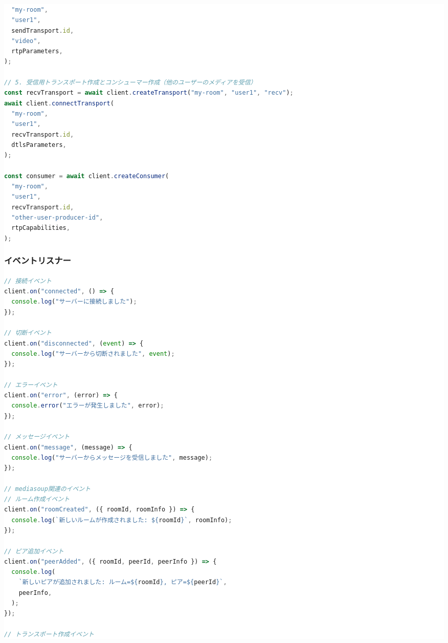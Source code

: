 ```typescript
  "my-room",
  "user1",
  sendTransport.id,
  "video",
  rtpParameters,
);

// 5. 受信用トランスポート作成とコンシューマー作成（他のユーザーのメディアを受信）
const recvTransport = await client.createTransport("my-room", "user1", "recv");
await client.connectTransport(
  "my-room",
  "user1",
  recvTransport.id,
  dtlsParameters,
);

const consumer = await client.createConsumer(
  "my-room",
  "user1",
  recvTransport.id,
  "other-user-producer-id",
  rtpCapabilities,
);
```

### イベントリスナー

```typescript
// 接続イベント
client.on("connected", () => {
  console.log("サーバーに接続しました");
});

// 切断イベント
client.on("disconnected", (event) => {
  console.log("サーバーから切断されました", event);
});

// エラーイベント
client.on("error", (error) => {
  console.error("エラーが発生しました", error);
});

// メッセージイベント
client.on("message", (message) => {
  console.log("サーバーからメッセージを受信しました", message);
});

// mediasoup関連のイベント
// ルーム作成イベント
client.on("roomCreated", ({ roomId, roomInfo }) => {
  console.log(`新しいルームが作成されました: ${roomId}`, roomInfo);
});

// ピア追加イベント
client.on("peerAdded", ({ roomId, peerId, peerInfo }) => {
  console.log(
    `新しいピアが追加されました: ルーム=${roomId}, ピア=${peerId}`,
    peerInfo,
  );
});

// トランスポート作成イベント
```